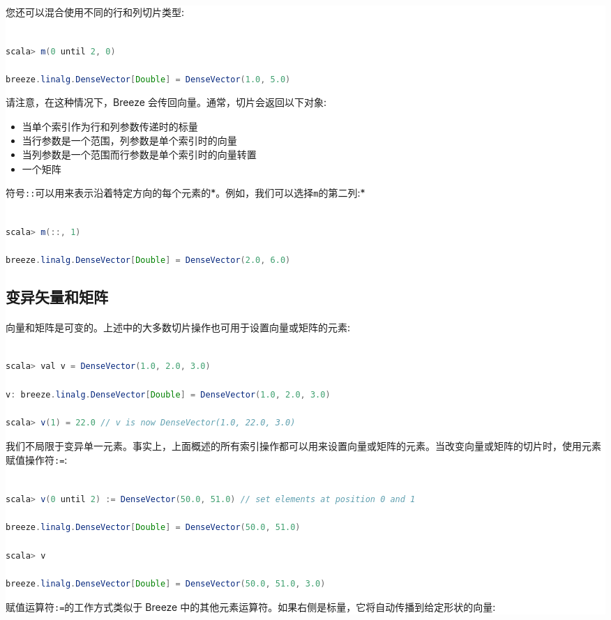 您还可以混合使用不同的行和列切片类型:

```java

scala> m(0 until 2, 0)

breeze.linalg.DenseVector[Double] = DenseVector(1.0, 5.0)

```

请注意，在这种情况下，Breeze 会传回向量。通常，切片会返回以下对象:

*   当单个索引作为行和列参数传递时的标量
*   当行参数是一个范围，列参数是单个索引时的向量
*   当列参数是一个范围而行参数是单个索引时的向量转置
*   一个矩阵

符号`::`可以用来表示沿着特定方向的每个元素的*。例如，我们可以选择`m`的第二列:*

```java

scala> m(::, 1)

breeze.linalg.DenseVector[Double] = DenseVector(2.0, 6.0)

```

## 变异矢量和矩阵

向量和矩阵是可变的。上述中的大多数切片操作也可用于设置向量或矩阵的元素:

```java

scala> val v = DenseVector(1.0, 2.0, 3.0)

v: breeze.linalg.DenseVector[Double] = DenseVector(1.0, 2.0, 3.0)

scala> v(1) = 22.0 // v is now DenseVector(1.0, 22.0, 3.0)

```

我们不局限于变异单一元素。事实上，上面概述的所有索引操作都可以用来设置向量或矩阵的元素。当改变向量或矩阵的切片时，使用元素赋值操作符`:=`:

```java

scala> v(0 until 2) := DenseVector(50.0, 51.0) // set elements at position 0 and 1

breeze.linalg.DenseVector[Double] = DenseVector(50.0, 51.0)

scala> v

breeze.linalg.DenseVector[Double] = DenseVector(50.0, 51.0, 3.0)

```

赋值运算符`:=`的工作方式类似于 Breeze 中的其他元素运算符。如果右侧是标量，它将自动传播到给定形状的向量:
